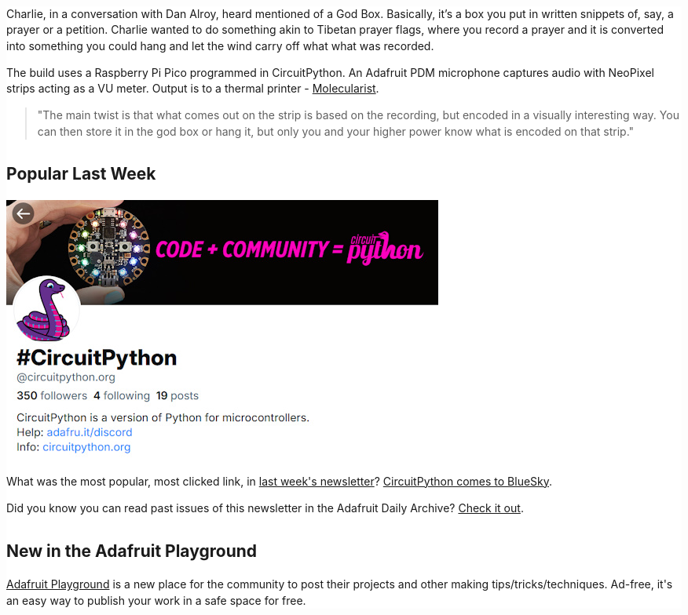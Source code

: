 Charlie, in a conversation with Dan Alroy, heard mentioned of a God Box. Basically, it’s a box you put in written snippets of, say, a prayer or a petition. Charlie wanted to do something akin to Tibetan prayer flags, where you record a prayer and it is converted into something you could hang and let the wind carry off what what was recorded.

The build uses a Raspberry Pi Pico programmed in CircuitPython. An Adafruit PDM microphone captures audio with NeoPixel strips acting as a VU meter. Output is to a thermal printer - [Molecularist](https://www.molecularist.com/2024/12/project-god-box-tangible-prayers-with-a-twist.html).

> "The main twist is that what comes out on the strip is based on the recording, but encoded in a visually interesting way. You can then store it in the god box or hang it, but only you and your higher power know what is encoded on that strip."

## Popular Last Week

[![Popular Last Week](../assets/20241223/20241223bs.jpg)](https://bsky.app/profile/circuitpython.org)

What was the most popular, most clicked link, in [last week's newsletter](https://www.adafruitdaily.com/2024/12/16/python-on-microcontrollers-newsletter-new-raspberry-pi-gear-adafruit-goes-to-college-mu-sunsetting-and-more-circuitpython-python-micropython-thepsf-raspberry_pi/)? [CircuitPython comes to BlueSky](https://bsky.app/profile/circuitpython.org).

Did you know you can read past issues of this newsletter in the Adafruit Daily Archive? [Check it out](https://www.adafruitdaily.com/category/circuitpython/).

## New in the Adafruit Playground

[Adafruit Playground](https://adafruit-playground.com/) is a new place for the community to post their projects and other making tips/tricks/techniques. Ad-free, it's an easy way to publish your work in a safe space for free.
